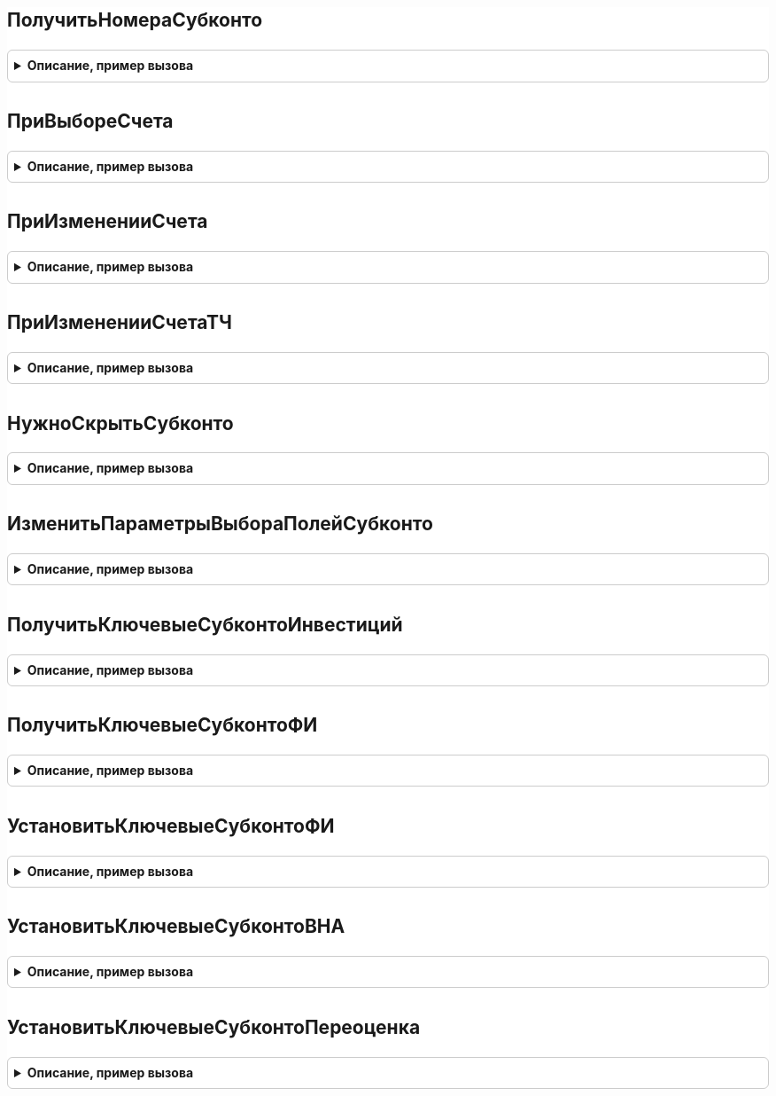 ## ПолучитьНомераСубконто
<details style="margin: 1em 0; padding: 0.5em; border: 1px solid #ccc; border-radius: 6px;"><summary style="font-weight: bold; cursor: pointer;">Описание, пример вызова</summary></details>

## ПриВыбореСчета
<details style="margin: 1em 0; padding: 0.5em; border: 1px solid #ccc; border-radius: 6px;"><summary style="font-weight: bold; cursor: pointer;">Описание, пример вызова</summary></details>

## ПриИзмененииСчета
<details style="margin: 1em 0; padding: 0.5em; border: 1px solid #ccc; border-radius: 6px;"><summary style="font-weight: bold; cursor: pointer;">Описание, пример вызова</summary></details>

## ПриИзмененииСчетаТЧ
<details style="margin: 1em 0; padding: 0.5em; border: 1px solid #ccc; border-radius: 6px;"><summary style="font-weight: bold; cursor: pointer;">Описание, пример вызова</summary></details>

## НужноСкрытьСубконто
<details style="margin: 1em 0; padding: 0.5em; border: 1px solid #ccc; border-radius: 6px;"><summary style="font-weight: bold; cursor: pointer;">Описание, пример вызова</summary></details>

## ИзменитьПараметрыВыбораПолейСубконто
<details style="margin: 1em 0; padding: 0.5em; border: 1px solid #ccc; border-radius: 6px;"><summary style="font-weight: bold; cursor: pointer;">Описание, пример вызова</summary></details>

## ПолучитьКлючевыеСубконтоИнвестиций
<details style="margin: 1em 0; padding: 0.5em; border: 1px solid #ccc; border-radius: 6px;"><summary style="font-weight: bold; cursor: pointer;">Описание, пример вызова</summary></details>

## ПолучитьКлючевыеСубконтоФИ
<details style="margin: 1em 0; padding: 0.5em; border: 1px solid #ccc; border-radius: 6px;"><summary style="font-weight: bold; cursor: pointer;">Описание, пример вызова</summary></details>

## УстановитьКлючевыеСубконтоФИ
<details style="margin: 1em 0; padding: 0.5em; border: 1px solid #ccc; border-radius: 6px;"><summary style="font-weight: bold; cursor: pointer;">Описание, пример вызова</summary></details>

## УстановитьКлючевыеСубконтоВНА
<details style="margin: 1em 0; padding: 0.5em; border: 1px solid #ccc; border-radius: 6px;"><summary style="font-weight: bold; cursor: pointer;">Описание, пример вызова</summary></details>

## УстановитьКлючевыеСубконтоПереоценка
<details style="margin: 1em 0; padding: 0.5em; border: 1px solid #ccc; border-radius: 6px;"><summary style="font-weight: bold; cursor: pointer;">Описание, пример вызова</summary></details>
